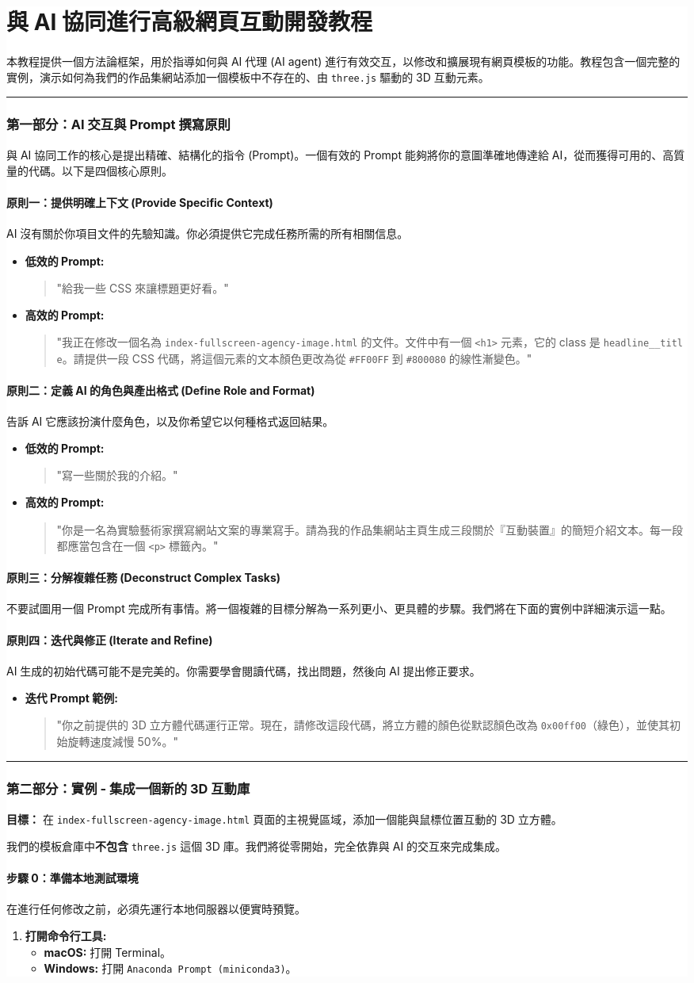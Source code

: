 # 與 AI 協同進行高級網頁互動開發教程

本教程提供一個方法論框架，用於指導如何與 AI 代理 (AI agent) 進行有效交互，以修改和擴展現有網頁模板的功能。教程包含一個完整的實例，演示如何為我們的作品集網站添加一個模板中不存在的、由 `three.js` 驅動的 3D 互動元素。

---

### 第一部分：AI 交互與 Prompt 撰寫原則

與 AI 協同工作的核心是提出精確、結構化的指令 (Prompt)。一個有效的 Prompt 能夠將你的意圖準確地傳達給 AI，從而獲得可用的、高質量的代碼。以下是四個核心原則。

#### 原則一：提供明確上下文 (Provide Specific Context)

AI 沒有關於你項目文件的先驗知識。你必須提供它完成任務所需的所有相關信息。

*   **低效的 Prompt:**
    > "給我一些 CSS 來讓標題更好看。"

*   **高效的 Prompt:**
    > "我正在修改一個名為 `index-fullscreen-agency-image.html` 的文件。文件中有一個 `<h1>` 元素，它的 class 是 `headline__title`。請提供一段 CSS 代碼，將這個元素的文本顏色更改為從 `#FF00FF` 到 `#800080` 的線性漸變色。"

#### 原則二：定義 AI 的角色與產出格式 (Define Role and Format)

告訴 AI 它應該扮演什麼角色，以及你希望它以何種格式返回結果。

*   **低效的 Prompt:**
    > "寫一些關於我的介紹。"

*   **高效的 Prompt:**
    > "你是一名為實驗藝術家撰寫網站文案的專業寫手。請為我的作品集網站主頁生成三段關於『互動裝置』的簡短介紹文本。每一段都應當包含在一個 `<p>` 標籤內。"

#### 原則三：分解複雜任務 (Deconstruct Complex Tasks)

不要試圖用一個 Prompt 完成所有事情。將一個複雜的目標分解為一系列更小、更具體的步驟。我們將在下面的實例中詳細演示這一點。

#### 原則四：迭代與修正 (Iterate and Refine)

AI 生成的初始代碼可能不是完美的。你需要學會閱讀代碼，找出問題，然後向 AI 提出修正要求。

*   **迭代 Prompt 範例:**
    > "你之前提供的 3D 立方體代碼運行正常。現在，請修改這段代碼，將立方體的顏色從默認顏色改為 `0x00ff00`（綠色），並使其初始旋轉速度減慢 50%。"

---

### 第二部分：實例 - 集成一個新的 3D 互動庫

**目標：** 在 `index-fullscreen-agency-image.html` 頁面的主視覺區域，添加一個能與鼠標位置互動的 3D 立方體。

我們的模板倉庫中**不包含** `three.js` 這個 3D 庫。我們將從零開始，完全依靠與 AI 的交互來完成集成。

#### 步驟 0：準備本地測試環境

在進行任何修改之前，必須先運行本地伺服器以便實時預覽。

1.  **打開命令行工具:**
    *   **macOS:** 打開 Terminal。
    *   **Windows:** 打開 `Anaconda Prompt (miniconda3)`。
